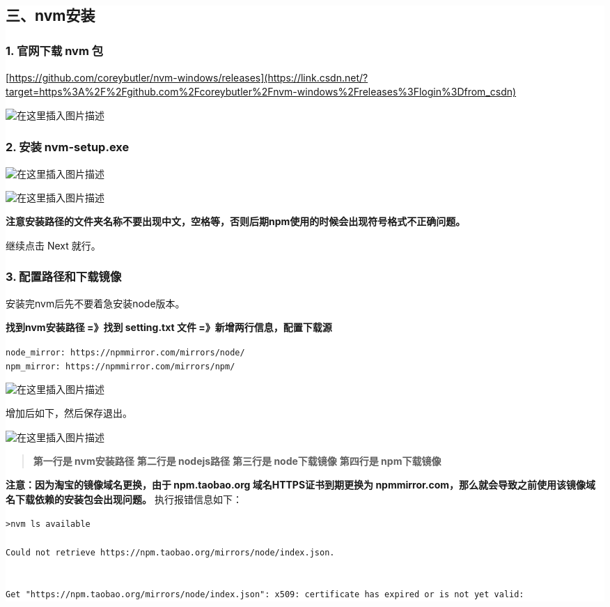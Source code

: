 ## 三、nvm安装

### 1. 官网下载 nvm 包

[https://github.com/coreybutler/nvm-windows/releases](https://link.csdn.net/?target=https%3A%2F%2Fgithub.com%2Fcoreybutler%2Fnvm-windows%2Freleases%3Flogin%3Dfrom_csdn)

![在这里插入图片描述](https://i-blog.csdnimg.cn/blog_migrate/fc49a4e08d6d2876812dbb0683db67eb.png)

### 2. 安装 nvm-setup.exe

![在这里插入图片描述](https://i-blog.csdnimg.cn/blog_migrate/c4070c75ab0ded466c41a43a2655313a.png)

![在这里插入图片描述](https://i-blog.csdnimg.cn/blog_migrate/69616b85e591cdc159b3e3f9cadc72a8.png)

**注意安装路径的文件夹名称不要出现中文，空格等，否则后期npm使用的时候会出现符号格式不正确问题。**

继续点击 Next 就行。

### 3. 配置路径和下载镜像

安装完nvm后先不要着急安装node版本。

**找到nvm安装路径 =》找到 setting.txt 文件 =》新增两行信息，配置下载源**

```
node_mirror: https://npmmirror.com/mirrors/node/
npm_mirror: https://npmmirror.com/mirrors/npm/
```

![在这里插入图片描述](https://i-blog.csdnimg.cn/blog_migrate/dd8bdda9b92ae12b4440896c0e95c21c.png)

增加后如下，然后保存退出。

![在这里插入图片描述](https://i-blog.csdnimg.cn/blog_migrate/86759639c57a93f4d31023c2b0131c5f.png)

> **第一行是 nvm安装路径**
> **第二行是 nodejs路径**
> **第三行是 node下载镜像**
> **第四行是 npm下载镜像**

**注意：因为淘宝的镜像域名更换，由于 npm.taobao.org 域名HTTPS证书到期更换为 npmmirror.com，那么就会导致之前使用该镜像域名下载依赖的安装包会出现问题。**
执行报错信息如下：

```
>nvm ls available

Could not retrieve https://npm.taobao.org/mirrors/node/index.json.


Get "https://npm.taobao.org/mirrors/node/index.json": x509: certificate has expired or is not yet valid:
```
